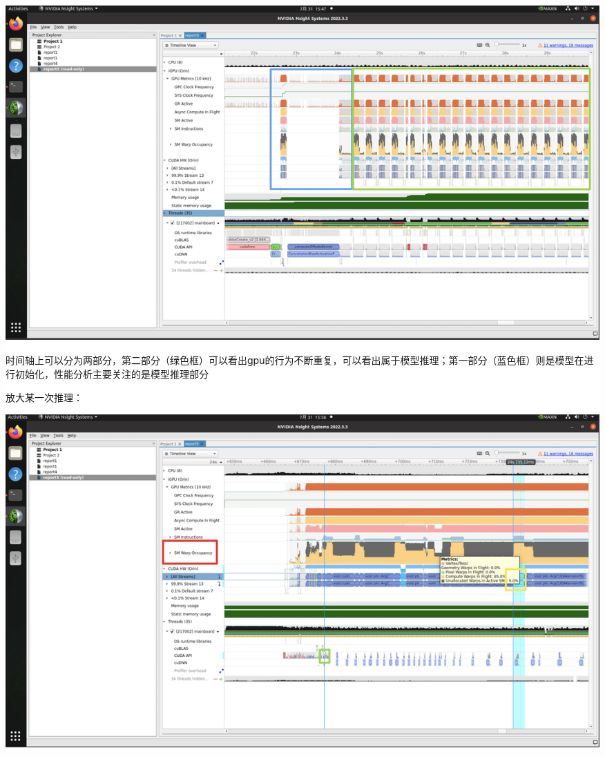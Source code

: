 ![cyber_performance_analysis_11](./images/cyber_performance_analysis_11.png)

时间轴上可以分为两部分，第二部分（绿色框）可以看出gpu的行为不断重复，可以看出属于模型推理；第一部分（蓝色框）则是模型在进行初始化，性能分析主要关注的是模型推理部分

放大某一次推理：

![cyber_performance_analysis_12](./images/cyber_performance_analysis_12.png)
